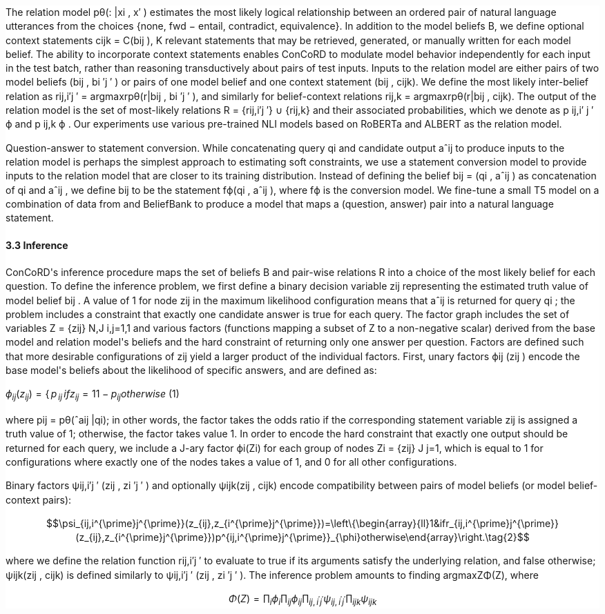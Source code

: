 The relation model pθ(: |xi , x′ ) estimates the most likely logical relationship between an ordered pair of natural language utterances from the choices {none, fwd − entail, contradict, equivalence}. In addition to the model beliefs B, we define optional context statements cijk = C(bij ), K relevant statements that may be retrieved, generated, or manually written for each model belief. The ability to incorporate context statements enables ConCoRD to modulate model behavior independently for each input in the test batch, rather than reasoning transductively about pairs of test inputs. Inputs to the relation model are either pairs of two model beliefs (bij , bi ′j ′ ) or pairs of one model belief and one context statement (bij , cijk). We define the most likely inter-belief relation as rij,i′j ′ = argmaxrpθ(r|bij , bi ′j ′ ), and similarly for belief-context relations rij,k = argmaxrpθ(r|bij , cijk). The output of the relation model is the set of most-likely relations R = {rij,i′j ′} ∪ {rij,k} and their associated probabilities, which we denote as p ij,i′ j ′ ϕ and p ij,k ϕ . Our experiments use various pre-trained NLI models based on RoBERTa and ALBERT as the relation model.

Question-answer to statement conversion. While concatenating query qi and candidate output aˆij to produce inputs to the relation model is perhaps the simplest approach to estimating soft constraints, we use a statement conversion model to provide inputs to the relation model that are closer to its training distribution. Instead of defining the belief bij = (qi , aˆij ) as concatenation of qi and aˆij , we define bij to be the statement fϕ(qi , aˆij ), where fϕ is the conversion model. We fine-tune a small T5 model on a combination of data from and BeliefBank to produce a model that maps a (question, answer) pair into a natural language statement.

#### 3.3 Inference

ConCoRD's inference procedure maps the set of beliefs B and pair-wise relations R into a choice of the most likely belief for each question. To define the inference problem, we first define a binary decision variable zij representing the estimated truth value of model belief bij . A value of 1 for node zij in the maximum likelihood configuration means that aˆij is returned for query qi ; the problem includes a constraint that exactly one candidate answer is true for each query. The factor graph includes the set of variables Z = {zij} N,J i,j=1,1 and various factors (functions mapping a subset of Z to a non-negative scalar) derived from the base model and relation model's beliefs and the hard constraint of returning only one answer per question. Factors are defined such that more desirable configurations of zij yield a larger product of the individual factors. First, unary factors ϕij (zij ) encode the base model's beliefs about the likelihood of specific answers, and are defined as:

$\phi_{ij}(z_{ij})=\{\,p_{\,ij}\,ifz_{ij}=11-p_{ij}otherwise$ (1)

where pij = pθ(ˆaij |qi); in other words, the factor takes the odds ratio if the corresponding statement variable zij is assigned a truth value of 1; otherwise, the factor takes value 1. In order to encode the hard constraint that exactly one output should be returned for each query, we include a J-ary factor ϕi(Zi) for each group of nodes Zi = {zij} J j=1, which is equal to 1 for configurations where exactly one of the nodes takes a value of 1, and 0 for all other configurations.

Binary factors ψij,i′j ′ (zij , zi ′j ′ ) and optionally ψijk(zij , cijk) encode compatibility between pairs of model beliefs (or model belief-context pairs):

$$\psi_{ij,i^{\prime}j^{\prime}}(z_{ij},z_{i^{\prime}j^{\prime}})=\left\{\begin{array}{ll}1&ifr_{ij,i^{\prime}j^{\prime}}(z_{ij},z_{i^{\prime}j^{\prime}})p^{ij,i^{\prime}j^{\prime}}_{\phi}otherwise\end{array}\right.\tag{2}$$

where we define the relation function rij,i′j ′ to evaluate to true if its arguments satisfy the underlying relation, and false otherwise; ψijk(zij , cijk) is defined similarly to ψij,i′j ′ (zij , zi ′j ′ ). The inference problem amounts to finding argmaxZΦ(Z), where

$$\Phi(Z)=\prod_{i}\phi_{i}\prod_{ij}\phi_{ij}\prod_{ij,i^{\prime}j^{\prime}}\psi_{ij,i^{\prime}j^{\prime}}\prod_{ijk}\psi_{ijk}\tag{3}$$
